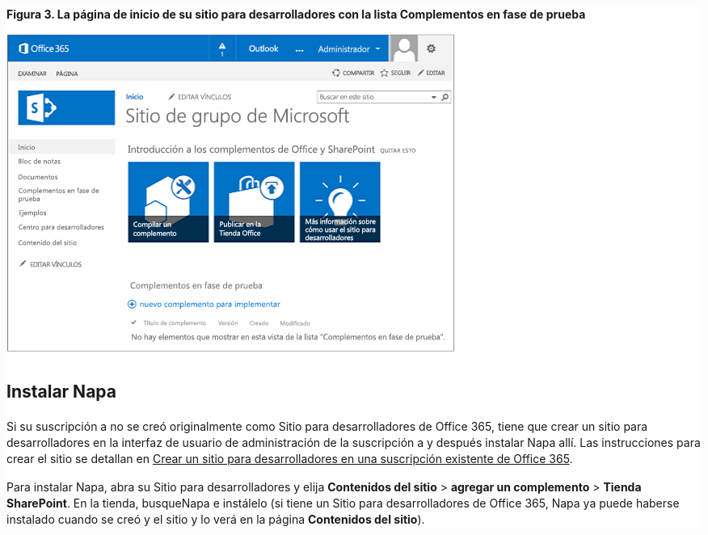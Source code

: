   

**Figura 3. La página de inicio de su sitio para desarrolladores con la lista Complementos en fase de prueba**

  
    
    

  
    
    
![Captura de pantalla que muestra la página principal del sitio para desarrolladores.](images/SP15_DeveloperSiteHome_border.png)
  
    
    

  
    
    

  
    
    

## Instalar Napa
<a name="Overview"> </a>

Si su suscripción a no se creó originalmente como Sitio para desarrolladores de Office 365, tiene que crear un sitio para desarrolladores en la interfaz de usuario de administración de la suscripción a y después instalar Napa allí. Las instrucciones para crear el sitio se detallan en  [Crear un sitio para desarrolladores en una suscripción existente de Office 365](create-a-developer-site-on-an-existing-office-365-subscription.md).
  
    
    
Para instalar Napa, abra su Sitio para desarrolladores y elija **Contenidos del sitio** > **agregar un complemento** > **Tienda SharePoint**. En la tienda, busqueNapa e instálelo (si tiene un Sitio para desarrolladores de Office 365, Napa ya puede haberse instalado cuando se creó y el sitio y lo verá en la página **Contenidos del sitio**).
  
    